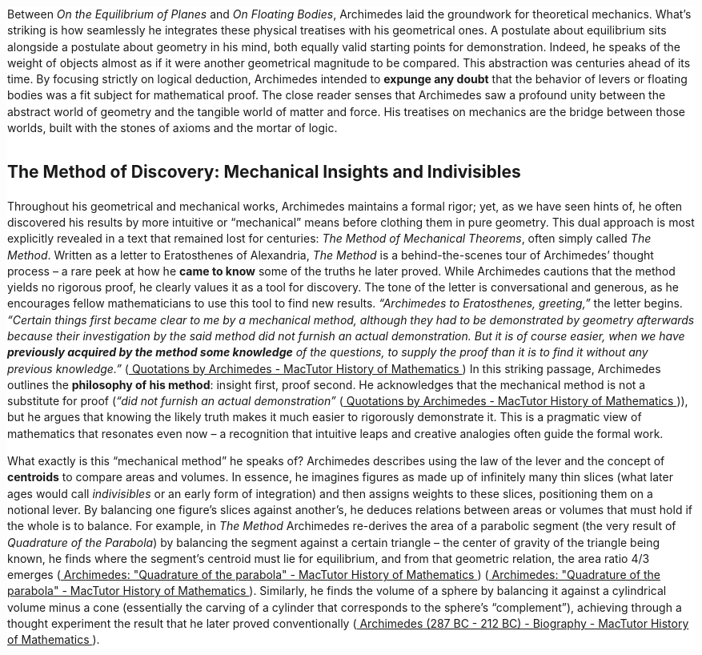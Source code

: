 Between *On the Equilibrium of Planes* and *On Floating Bodies*, Archimedes laid the groundwork for theoretical mechanics. What’s striking is how seamlessly he integrates these physical treatises with his geometrical ones. A postulate about equilibrium sits alongside a postulate about geometry in his mind, both equally valid starting points for demonstration. Indeed, he speaks of the weight of objects almost as if it were another geometrical magnitude to be compared. This abstraction was centuries ahead of its time. By focusing strictly on logical deduction, Archimedes intended to **expunge any doubt** that the behavior of levers or floating bodies was a fit subject for mathematical proof. The close reader senses that Archimedes saw a profound unity between the abstract world of geometry and the tangible world of matter and force. His treatises on mechanics are the bridge between those worlds, built with the stones of axioms and the mortar of logic. 

## The Method of Discovery: Mechanical Insights and Indivisibles

Throughout his geometrical and mechanical works, Archimedes maintains a formal rigor; yet, as we have seen hints of, he often discovered his results by more intuitive or “mechanical” means before clothing them in pure geometry. This dual approach is most explicitly revealed in a text that remained lost for centuries: *The Method of Mechanical Theorems*, often simply called *The Method*. Written as a letter to Eratosthenes of Alexandria, *The Method* is a behind-the-scenes tour of Archimedes’ thought process – a rare peek at how he **came to know** some of the truths he later proved. While Archimedes cautions that the method yields no rigorous proof, he clearly values it as a tool for discovery. The tone of the letter is conversational and generous, as he encourages fellow mathematicians to use this tool to find new results. *“Archimedes to Eratosthenes, greeting,”* the letter begins. *“Certain things first became clear to me by a mechanical method, although they had to be demonstrated by geometry afterwards because their investigation by the said method did not furnish an actual demonstration. But it is of course easier, when we have **previously acquired by the method some knowledge** of the questions, to supply the proof than it is to find it without any previous knowledge.”* ([
      Quotations by Archimedes - MacTutor History of Mathematics
    ](https://mathshistory.st-andrews.ac.uk/Biographies/Archimedes/quotations/#:~:text=,Cambridge)) In this striking passage, Archimedes outlines the **philosophy of his method**: insight first, proof second. He acknowledges that the mechanical method is not a substitute for proof (*“did not furnish an actual demonstration”* ([
      Quotations by Archimedes - MacTutor History of Mathematics
    ](https://mathshistory.st-andrews.ac.uk/Biographies/Archimedes/quotations/#:~:text=,Cambridge))), but he argues that knowing the likely truth makes it much easier to rigorously demonstrate it. This is a pragmatic view of mathematics that resonates even now – a recognition that intuitive leaps and creative analogies often guide the formal work.

What exactly is this “mechanical method” he speaks of? Archimedes describes using the law of the lever and the concept of **centroids** to compare areas and volumes. In essence, he imagines figures as made up of infinitely many thin slices (what later ages would call *indivisibles* or an early form of integration) and then assigns weights to these slices, positioning them on a notional lever. By balancing one figure’s slices against another’s, he deduces relations between areas or volumes that must hold if the whole is to balance. For example, in *The Method* Archimedes re-derives the area of a parabolic segment (the very result of *Quadrature of the Parabola*) by balancing the segment against a certain triangle – the center of gravity of the triangle being known, he finds where the segment’s centroid must lie for equilibrium, and from that geometric relation, the area ratio $4/3$ emerges ([
      Archimedes: "Quadrature of the parabola" - MacTutor History of Mathematics
    ](https://mathshistory.st-andrews.ac.uk/Extras/Archimedes_parabola/#:~:text=myself%20the%20task%20of%20communicating,exhibited%20by%20means%20of%20geometry)) ([
      Archimedes: "Quadrature of the parabola" - MacTutor History of Mathematics
    ](https://mathshistory.st-andrews.ac.uk/Extras/Archimedes_parabola/#:~:text=discovered%20the%20solution)). Similarly, he finds the volume of a sphere by balancing it against a cylindrical volume minus a cone (essentially the carving of a cylinder that corresponds to the sphere’s “complement”), achieving through a thought experiment the result that he later proved conventionally ([
      Archimedes  (287 BC - 212 BC) - Biography - MacTutor History of Mathematics
    ](https://mathshistory.st-andrews.ac.uk/Biographies/Archimedes/#:~:text=In%20the%20first%20book%20of,segments%20has%20a%20prescribed%20ratio)). 
